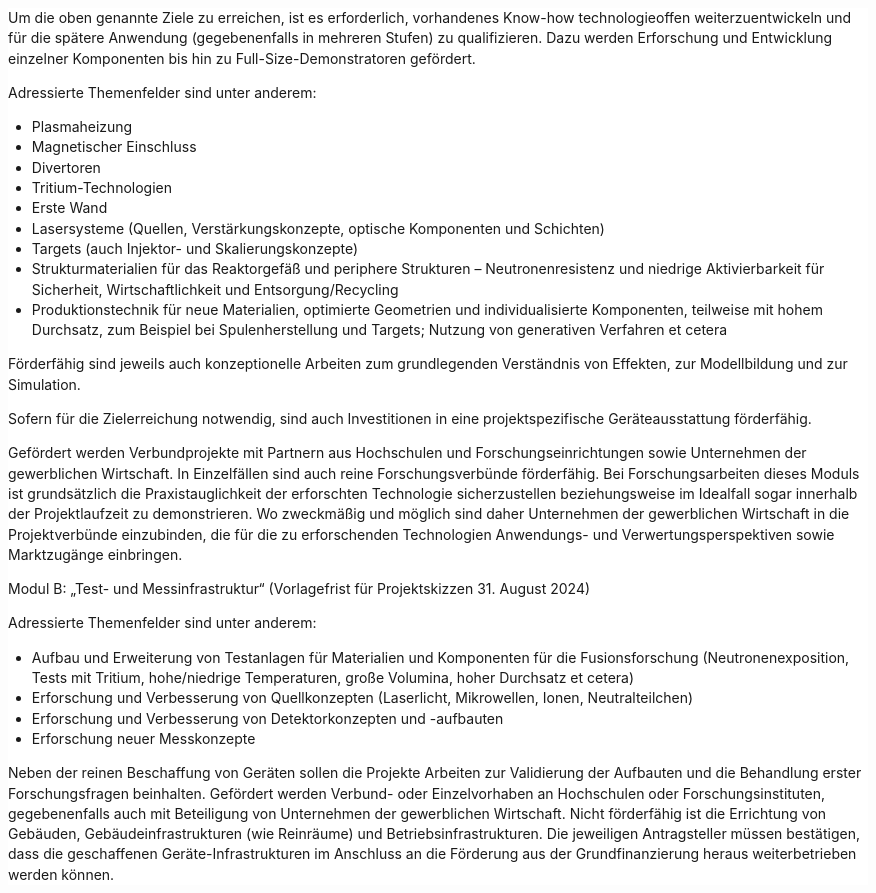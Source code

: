 Um die oben genannte Ziele zu erreichen, ist es erforderlich, vorhandenes Know-how technologieoffen weiterzuentwickeln und für die spätere Anwendung (gegebenenfalls in mehreren Stufen) zu qualifizieren. Dazu werden Erforschung und Entwicklung einzelner Komponenten bis hin zu Full-Size-Demonstratoren gefördert. 

Adressierte Themenfelder sind unter anderem: 

  * Plasmaheizung 
  * Magnetischer Einschluss 
  * Divertoren 
  * Tritium-Technologien 
  * Erste Wand 
  * Lasersysteme (Quellen, Verstärkungskonzepte, optische Komponenten und Schichten) 
  * Targets (auch Injektor- und Skalierungskonzepte) 
  * Strukturmaterialien für das Reaktorgefäß und periphere Strukturen – Neutronenresistenz und niedrige Aktivierbarkeit für Sicherheit, Wirtschaftlichkeit und Entsorgung/Recycling 
  * Produktionstechnik für neue Materialien, optimierte Geometrien und individualisierte Komponenten, teilweise mit hohem Durchsatz, zum Beispiel bei Spulenherstellung und Targets; Nutzung von generativen Verfahren et cetera 



Förderfähig sind jeweils auch konzeptionelle Arbeiten zum grundlegenden Verständnis von Effekten, zur Modellbildung und zur Simulation. 

Sofern für die Zielerreichung notwendig, sind auch Investitionen in eine projektspezifische Geräteausstattung förderfähig. 

Gefördert werden Verbundprojekte mit Partnern aus Hochschulen und Forschungseinrichtungen sowie Unternehmen der gewerblichen Wirtschaft. In Einzelfällen sind auch reine Forschungsverbünde förderfähig. Bei Forschungsarbeiten dieses Moduls ist grundsätzlich die Praxistauglichkeit der erforschten Technologie sicherzustellen beziehungsweise im Idealfall sogar innerhalb der Projektlaufzeit zu demonstrieren. Wo zweckmäßig und möglich sind daher Unternehmen der gewerblichen Wirtschaft in die Projektverbünde einzubinden, die für die zu erforschenden Technologien Anwendungs- und Verwertungsperspektiven sowie Marktzugänge einbringen. 

Modul B: „Test- und Messinfrastruktur“ (Vorlagefrist für Projektskizzen 31. August 2024) 

Adressierte Themenfelder sind unter anderem: 

  * Aufbau und Erweiterung von Testanlagen für Materialien und Komponenten für die Fusionsforschung (Neutronenexposition, Tests mit Tritium, hohe/niedrige Temperaturen, große Volumina, hoher Durchsatz et cetera) 
  * Erforschung und Verbesserung von Quellkonzepten (Laserlicht, Mikrowellen, Ionen, Neutralteilchen) 
  * Erforschung und Verbesserung von Detektorkonzepten und -aufbauten 
  * Erforschung neuer Messkonzepte 



Neben der reinen Beschaffung von Geräten sollen die Projekte Arbeiten zur Validierung der Aufbauten und die Behandlung erster Forschungsfragen beinhalten. Gefördert werden Verbund- oder Einzelvorhaben an Hochschulen oder Forschungsinstituten, gegebenenfalls auch mit Beteiligung von Unternehmen der gewerblichen Wirtschaft. Nicht förderfähig ist die Errichtung von Gebäuden, Gebäudeinfrastrukturen (wie Reinräume) und Betriebsinfrastrukturen. Die jeweiligen Antragsteller müssen bestätigen, dass die geschaffenen Geräte-Infrastrukturen im Anschluss an die Förderung aus der Grundfinanzierung heraus weiterbetrieben werden können. 
